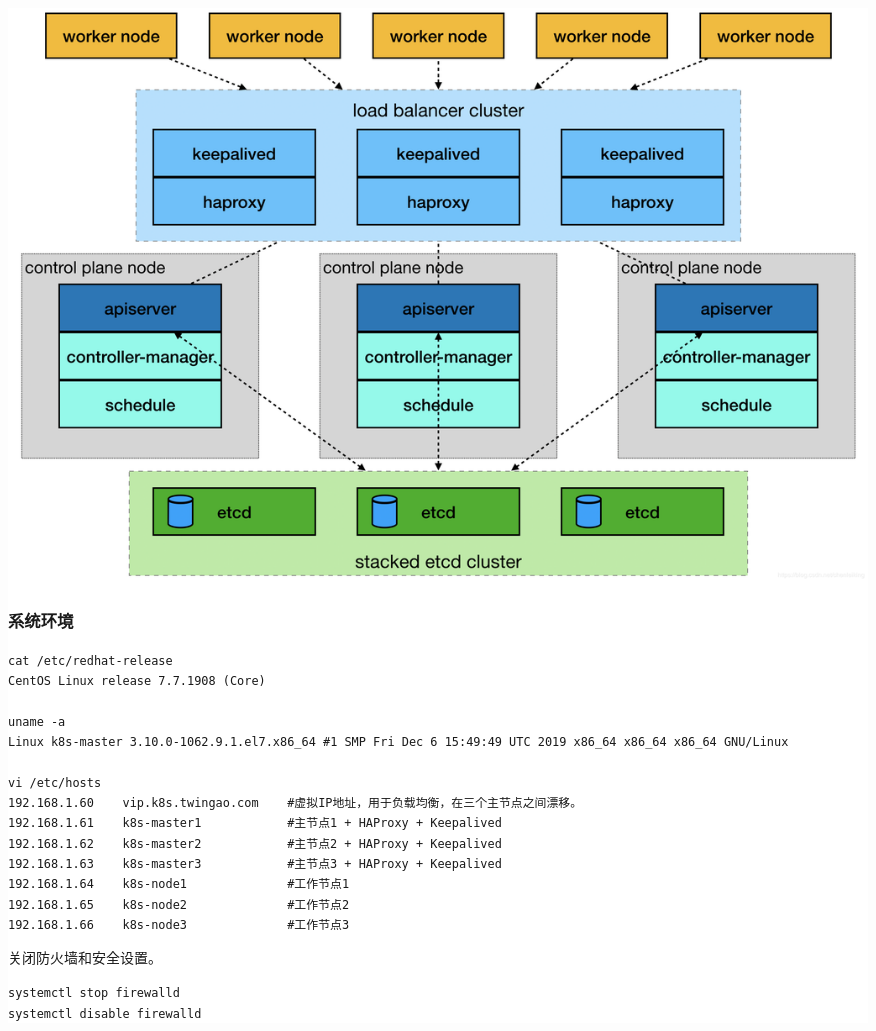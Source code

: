 ![Kubernetes External etcd](images/kubernetes-external-etcd.png)

### 系统环境

	cat /etc/redhat-release
	CentOS Linux release 7.7.1908 (Core)
	 
	uname -a
	Linux k8s-master 3.10.0-1062.9.1.el7.x86_64 #1 SMP Fri Dec 6 15:49:49 UTC 2019 x86_64 x86_64 x86_64 GNU/Linux
	
	vi /etc/hosts
	192.168.1.60    vip.k8s.twingao.com    #虚拟IP地址，用于负载均衡，在三个主节点之间漂移。
	192.168.1.61    k8s-master1            #主节点1 + HAProxy + Keepalived
	192.168.1.62    k8s-master2            #主节点2 + HAProxy + Keepalived
	192.168.1.63    k8s-master3            #主节点3 + HAProxy + Keepalived
	192.168.1.64    k8s-node1              #工作节点1
	192.168.1.65    k8s-node2              #工作节点2
	192.168.1.66    k8s-node3              #工作节点3

关闭防火墙和安全设置。

	systemctl stop firewalld
	systemctl disable firewalld
	 